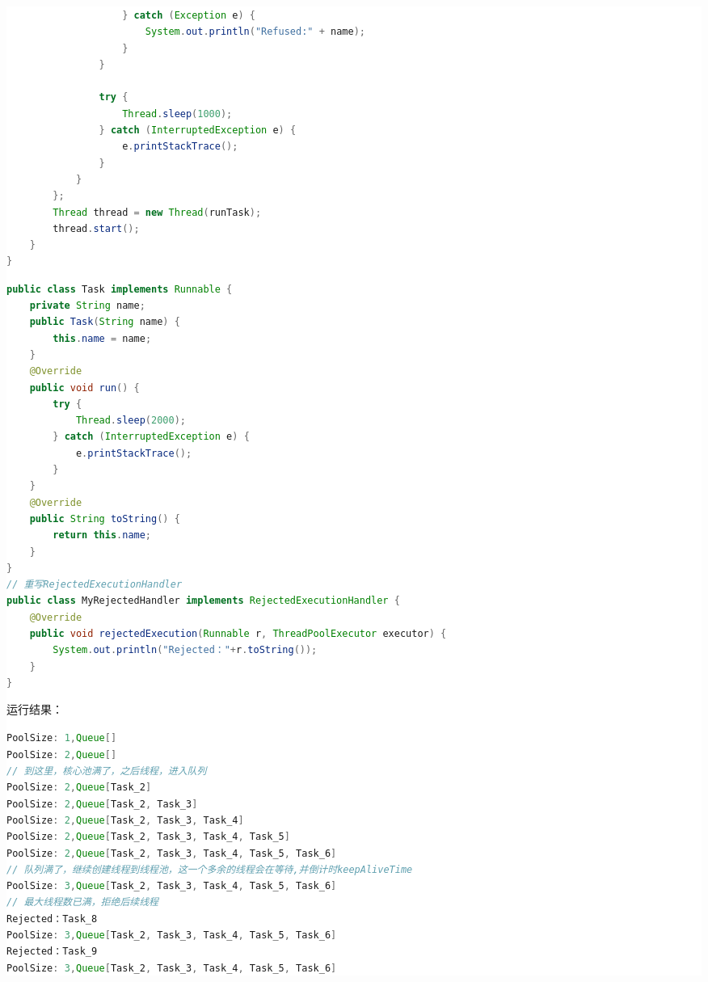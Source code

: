 ```java
                    } catch (Exception e) {
                        System.out.println("Refused:" + name);
                    }
                }

                try {
                    Thread.sleep(1000);
                } catch (InterruptedException e) {
                    e.printStackTrace();
                }
            }
        };
        Thread thread = new Thread(runTask);
        thread.start();
    }
}
```

```java
public class Task implements Runnable {
    private String name;
    public Task(String name) {
        this.name = name;
    }
    @Override
    public void run() {
        try {
            Thread.sleep(2000);
        } catch (InterruptedException e) {
            e.printStackTrace();
        }
    }
    @Override
    public String toString() {
        return this.name;
    }
}
// 重写RejectedExecutionHandler
public class MyRejectedHandler implements RejectedExecutionHandler {
    @Override
    public void rejectedExecution(Runnable r, ThreadPoolExecutor executor) {
        System.out.println("Rejected："+r.toString());
    }
}
```

运行结果：

```java
PoolSize: 1,Queue[]
PoolSize: 2,Queue[]
// 到这里，核心池满了，之后线程，进入队列
PoolSize: 2,Queue[Task_2]
PoolSize: 2,Queue[Task_2, Task_3]
PoolSize: 2,Queue[Task_2, Task_3, Task_4]
PoolSize: 2,Queue[Task_2, Task_3, Task_4, Task_5]
PoolSize: 2,Queue[Task_2, Task_3, Task_4, Task_5, Task_6]
// 队列满了，继续创建线程到线程池，这一个多余的线程会在等待,并倒计时keepAliveTime
PoolSize: 3,Queue[Task_2, Task_3, Task_4, Task_5, Task_6]
// 最大线程数已满，拒绝后续线程
Rejected：Task_8
PoolSize: 3,Queue[Task_2, Task_3, Task_4, Task_5, Task_6]
Rejected：Task_9
PoolSize: 3,Queue[Task_2, Task_3, Task_4, Task_5, Task_6]
```
